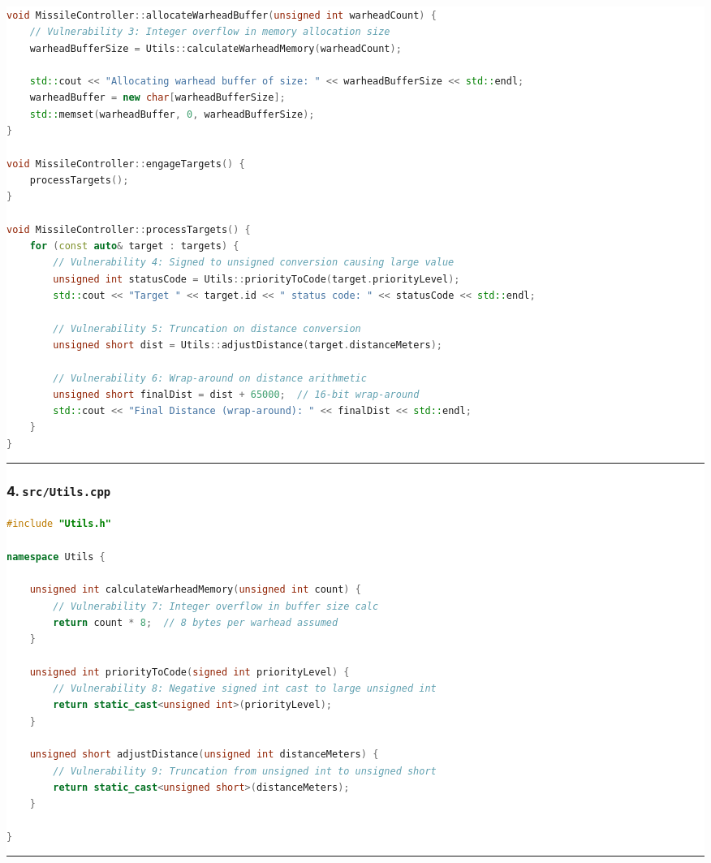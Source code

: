 ```cpp
void MissileController::allocateWarheadBuffer(unsigned int warheadCount) {
    // Vulnerability 3: Integer overflow in memory allocation size
    warheadBufferSize = Utils::calculateWarheadMemory(warheadCount);

    std::cout << "Allocating warhead buffer of size: " << warheadBufferSize << std::endl;
    warheadBuffer = new char[warheadBufferSize];
    std::memset(warheadBuffer, 0, warheadBufferSize);
}

void MissileController::engageTargets() {
    processTargets();
}

void MissileController::processTargets() {
    for (const auto& target : targets) {
        // Vulnerability 4: Signed to unsigned conversion causing large value
        unsigned int statusCode = Utils::priorityToCode(target.priorityLevel);
        std::cout << "Target " << target.id << " status code: " << statusCode << std::endl;

        // Vulnerability 5: Truncation on distance conversion
        unsigned short dist = Utils::adjustDistance(target.distanceMeters);

        // Vulnerability 6: Wrap-around on distance arithmetic
        unsigned short finalDist = dist + 65000;  // 16-bit wrap-around
        std::cout << "Final Distance (wrap-around): " << finalDist << std::endl;
    }
}
```

---

### 4. `src/Utils.cpp`

```cpp
#include "Utils.h"

namespace Utils {

    unsigned int calculateWarheadMemory(unsigned int count) {
        // Vulnerability 7: Integer overflow in buffer size calc
        return count * 8;  // 8 bytes per warhead assumed
    }

    unsigned int priorityToCode(signed int priorityLevel) {
        // Vulnerability 8: Negative signed int cast to large unsigned int
        return static_cast<unsigned int>(priorityLevel);
    }

    unsigned short adjustDistance(unsigned int distanceMeters) {
        // Vulnerability 9: Truncation from unsigned int to unsigned short
        return static_cast<unsigned short>(distanceMeters);
    }

}
```

---